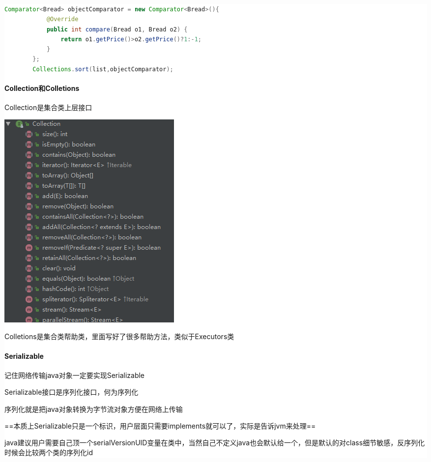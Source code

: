 ```java
Comparator<Bread> objectComparator = new Comparator<Bread>(){
            @Override
            public int compare(Bread o1, Bread o2) {
                return o1.getPrice()>o2.getPrice()?1:-1;
            }
        };
        Collections.sort(list,objectComparator);
```



#### Collection和Colletions

Collection是集合类上层接口

![1637155070663](java.assets/1637155070663.png)

Colletions是集合类帮助类，里面写好了很多帮助方法，类似于Executors类





#### Serializable

记住网络传输java对象一定要实现Serializable



Serializable接口是序列化接口，何为序列化

序列化就是把java对象转换为字节流对象方便在网络上传输

==本质上Serializable只是一个标识，用户层面只需要implements就可以了，实际是告诉jvm来处理==

java建议用户需要自己顶一个serialVersionUID变量在类中，当然自己不定义java也会默认给一个，但是默认的对class细节敏感，反序列化时候会比较两个类的序列化id
